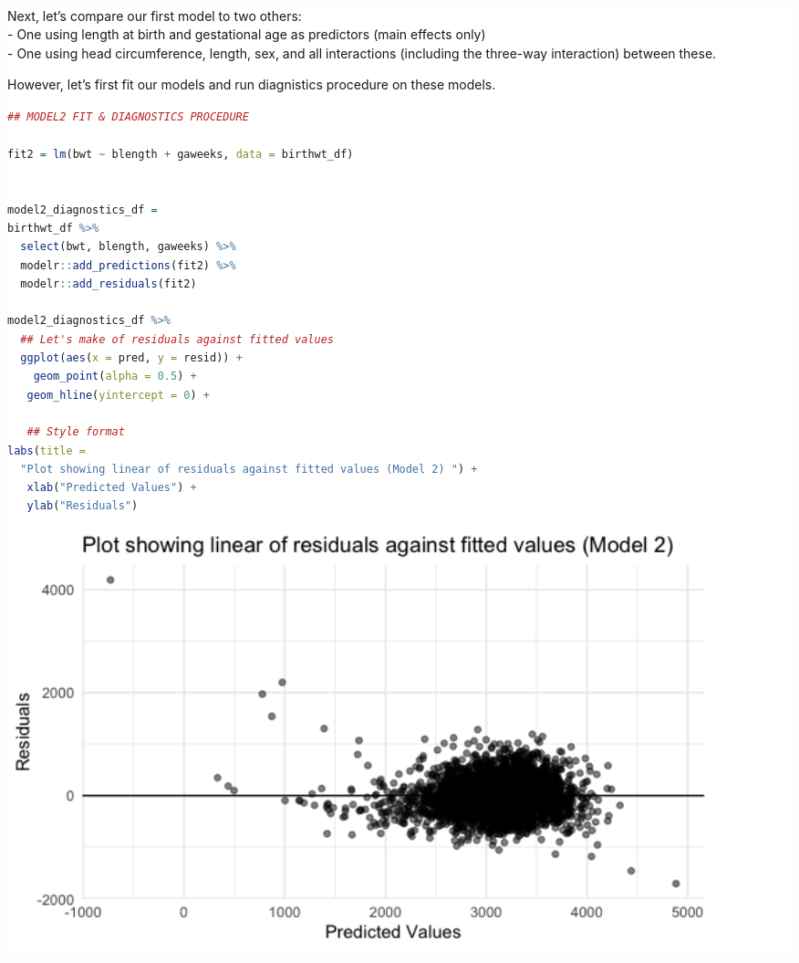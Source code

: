 Next, let’s compare our first model to two others: <br> - One using
length at birth and gestational age as predictors (main effects only)
<br> - One using head circumference, length, sex, and all interactions
(including the three-way interaction) between these.

However, let’s first fit our models and run diagnistics procedure on
these models.

``` r
## MODEL2 FIT & DIAGNOSTICS PROCEDURE

fit2 = lm(bwt ~ blength + gaweeks, data = birthwt_df)


model2_diagnostics_df = 
birthwt_df %>% 
  select(bwt, blength, gaweeks) %>% 
  modelr::add_predictions(fit2) %>% 
  modelr::add_residuals(fit2)

model2_diagnostics_df %>% 
  ## Let's make of residuals against fitted values
  ggplot(aes(x = pred, y = resid)) +
    geom_point(alpha = 0.5) +
   geom_hline(yintercept = 0) +
  
   ## Style format
labs(title = 
  "Plot showing linear of residuals against fitted values (Model 2) ") +
   xlab("Predicted Values") +
   ylab("Residuals")
```

<img src="p8105_hw6_mbc2178_files/figure-gfm/unnamed-chunk-13-1.png" width="90%" />
